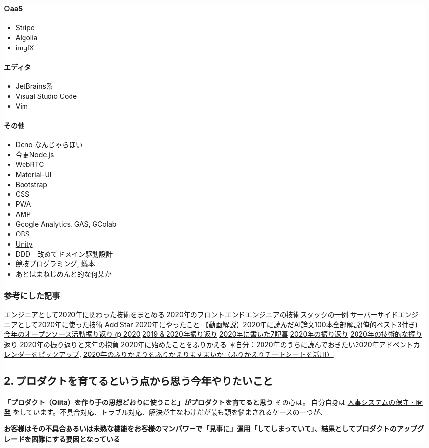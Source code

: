 #### ○aaS
- Stripe
- Algolia
- imgIX

#### エディタ
- JetBrains系
- Visual Studio Code
- Vim

#### その他
- [Deno](https://qiita.com/azukiazusa/items/8238c0c68ed525377883) なんじゃらほい
- 今更Node.js
- WebRTC
- Material-UI
- Bootstrap
- CSS
- PWA
- AMP
- Google Analytics, GAS, GColab
- OBS
- [Unity](https://qiita.com/advent-calendar/2020/unity)
- DDD　改めてドメイン駆動設計
- [競技プログラミング](https://qiita.com/advent-calendar/2020/competitive-programming), [蟻本](https://qiita.com/drken/items/e77685614f3c6bf86f44)
- あとはまねじめんと的な何某か


### 参考にした記事
[エンジニアとして2020年に関わった技術をまとめる](https://blog.minakawadaiki.com/entry/matome-2020-tech) 
[2020年のフロントエンドエンジニアの技術スタックの一例](https://d.potato4d.me/entry/20201129-frontend-2020/)
[サーバーサイドエンジニアとして2020年に使った技術 Add Star](https://blog.unasuke.com/2020/wrap-up-my-coding/)
[2020年にやったこと](https://k0kubun.hatenablog.com/entry/2020-summary)
[【動画解説】2020年に読んだAI論文100本全部解説(俺的ベスト3付き)](https://qiita.com/wataoka/items/85a92ec66fb2432a9b4b)
[今年のオープンソース活動振り返り @ 2020](https://efcl.info/2020/12/31/open-source-in-2020/)
[2019 & 2020年振り返り](https://blog.riywo.com/2020/12/review-2019-and-2020/)
[2020年に書いた7記事](https://webweb.hatenablog.com/blog/2020article)
[2020年の振り返り](https://zenn.dev/uakihir0/articles/201230-tech-2020)
[2020年の技術的な振り返り](https://zenn.dev/nameless_gyoza/articles/09e15ef5d93244)
[2020年の振り返りと来年の抱負](https://zenn.dev/magurotuna/articles/f0a946e47b32ae)
[2020年に始めたことをふりかえる](https://note.com/flyaway/n/n0dc51c737ff2)
＊自分：[2020年のうちに読んでおきたい2020年アドベントカレンダーをピックアップ](https://qiita.com/e99h2121/items/dfb5004f429e352567c4), [2020年のふりかえりをふりかえりますまいか（ふりかえりチートシートを活用）](https://qiita.com/e99h2121/items/00bb9ad2d97c9c1a974a)


## 2. プロダクトを育てるという点から思う今年やりたいこと
**「プロダクト（Qiita）を作り手の思想どおりに使うこと」がプロダクトを育てると思う** その心は。
自分自身は [人事システムの保守・開発](https://qiita.com/e99h2121/items/d9a83a6e47a53dcfbfbd) をしています。不具合対応、トラブル対応、解決が主なわけだが最も頭を悩まされるケースの一つが、

**お客様はその不具合あるいは未熟な機能をお客様のマンパワーで「見事に」運用「してしまっていて」、結果としてプロダクトのアップグレードを困難にする要因となっている**
